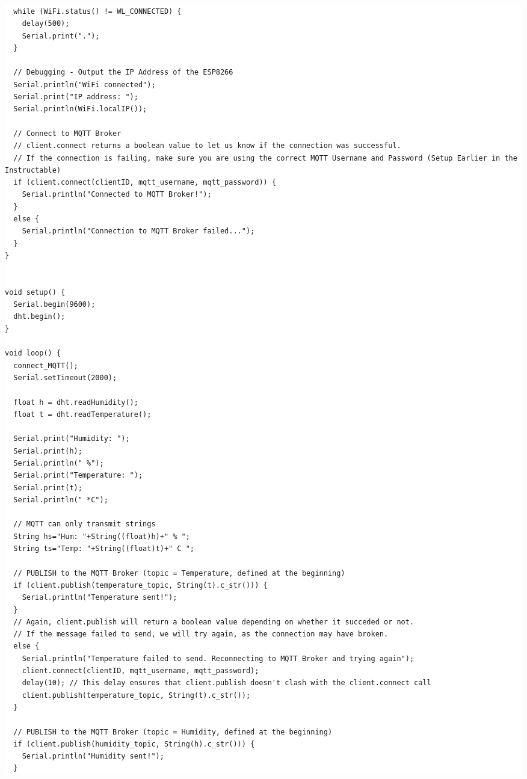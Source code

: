 ```
  while (WiFi.status() != WL_CONNECTED) {
    delay(500);
    Serial.print(".");
  }

  // Debugging - Output the IP Address of the ESP8266
  Serial.println("WiFi connected");
  Serial.print("IP address: ");
  Serial.println(WiFi.localIP());

  // Connect to MQTT Broker
  // client.connect returns a boolean value to let us know if the connection was successful.
  // If the connection is failing, make sure you are using the correct MQTT Username and Password (Setup Earlier in the Instructable)
  if (client.connect(clientID, mqtt_username, mqtt_password)) {
    Serial.println("Connected to MQTT Broker!");
  }
  else {
    Serial.println("Connection to MQTT Broker failed...");
  }
}


void setup() {
  Serial.begin(9600);
  dht.begin();
}

void loop() {
  connect_MQTT();
  Serial.setTimeout(2000);
  
  float h = dht.readHumidity();
  float t = dht.readTemperature();
  
  Serial.print("Humidity: ");
  Serial.print(h);
  Serial.println(" %");
  Serial.print("Temperature: ");
  Serial.print(t);
  Serial.println(" *C");

  // MQTT can only transmit strings
  String hs="Hum: "+String((float)h)+" % ";
  String ts="Temp: "+String((float)t)+" C ";

  // PUBLISH to the MQTT Broker (topic = Temperature, defined at the beginning)
  if (client.publish(temperature_topic, String(t).c_str())) {
    Serial.println("Temperature sent!");
  }
  // Again, client.publish will return a boolean value depending on whether it succeded or not.
  // If the message failed to send, we will try again, as the connection may have broken.
  else {
    Serial.println("Temperature failed to send. Reconnecting to MQTT Broker and trying again");
    client.connect(clientID, mqtt_username, mqtt_password);
    delay(10); // This delay ensures that client.publish doesn't clash with the client.connect call
    client.publish(temperature_topic, String(t).c_str());
  }

  // PUBLISH to the MQTT Broker (topic = Humidity, defined at the beginning)
  if (client.publish(humidity_topic, String(h).c_str())) {
    Serial.println("Humidity sent!");
  }
```